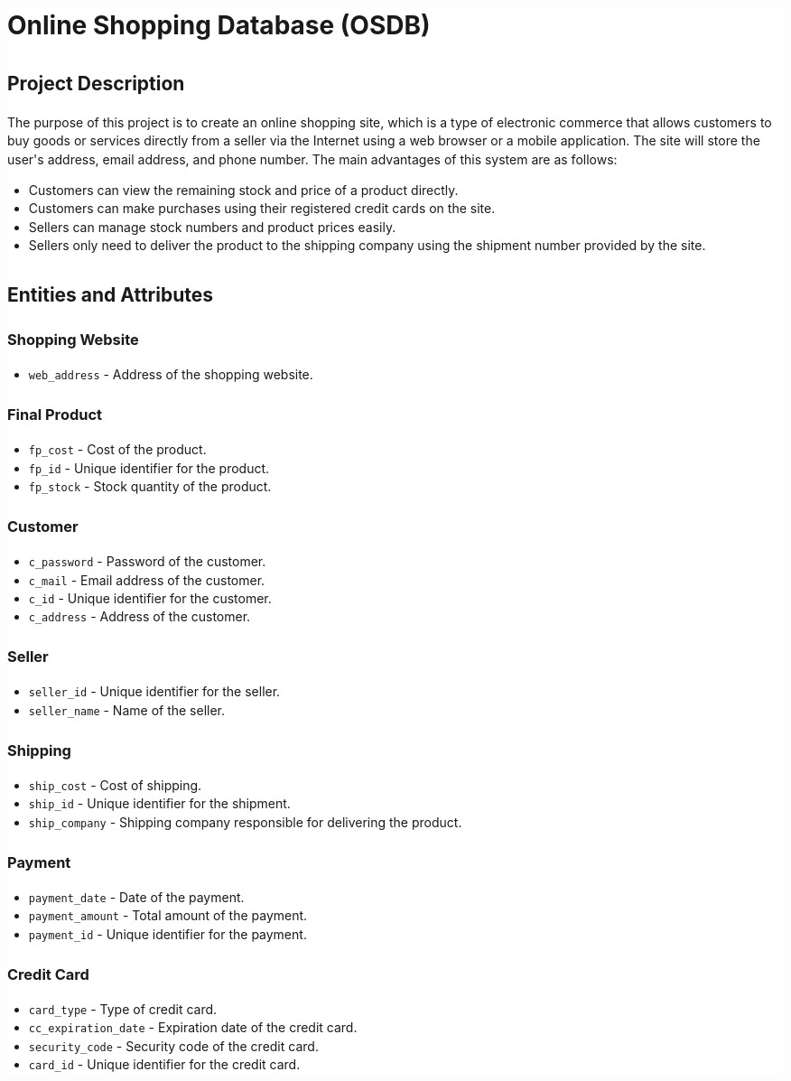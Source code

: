 # Online Shopping Database (OSDB)

## Project Description
The purpose of this project is to create an online shopping site, which is a type of electronic commerce that allows customers to buy goods or services directly from a seller via the Internet using a web browser or a mobile application. The site will store the user's address, email address, and phone number. The main advantages of this system are as follows:
- Customers can view the remaining stock and price of a product directly.
- Customers can make purchases using their registered credit cards on the site.
- Sellers can manage stock numbers and product prices easily.
- Sellers only need to deliver the product to the shipping company using the shipment number provided by the site.

## Entities and Attributes

### Shopping Website
- `web_address` - Address of the shopping website.

### Final Product
- `fp_cost` - Cost of the product.
- `fp_id` - Unique identifier for the product.
- `fp_stock` - Stock quantity of the product.

### Customer
- `c_password` - Password of the customer.
- `c_mail` - Email address of the customer.
- `c_id` - Unique identifier for the customer.
- `c_address` - Address of the customer.

### Seller
- `seller_id` - Unique identifier for the seller.
- `seller_name` - Name of the seller.

### Shipping
- `ship_cost` - Cost of shipping.
- `ship_id` - Unique identifier for the shipment.
- `ship_company` - Shipping company responsible for delivering the product.

### Payment
- `payment_date` - Date of the payment.
- `payment_amount` - Total amount of the payment.
- `payment_id` - Unique identifier for the payment.

### Credit Card
- `card_type` - Type of credit card.
- `cc_expiration_date` - Expiration date of the credit card.
- `security_code` - Security code of the credit card.
- `card_id` - Unique identifier for the credit card.
